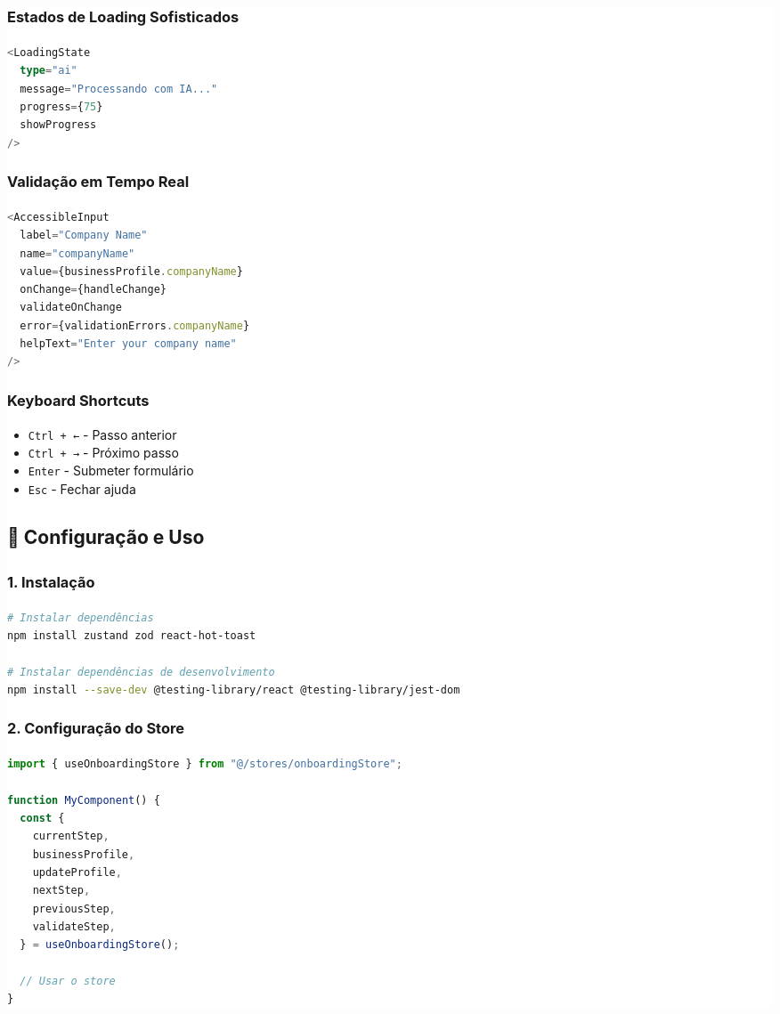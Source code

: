 ### Estados de Loading Sofisticados

```typescript
<LoadingState
  type="ai"
  message="Processando com IA..."
  progress={75}
  showProgress
/>
```

### Validação em Tempo Real

```typescript
<AccessibleInput
  label="Company Name"
  name="companyName"
  value={businessProfile.companyName}
  onChange={handleChange}
  validateOnChange
  error={validationErrors.companyName}
  helpText="Enter your company name"
/>
```

### Keyboard Shortcuts

- `Ctrl + ←` - Passo anterior
- `Ctrl + →` - Próximo passo
- `Enter` - Submeter formulário
- `Esc` - Fechar ajuda

## 🔧 Configuração e Uso

### 1. Instalação

```bash
# Instalar dependências
npm install zustand zod react-hot-toast

# Instalar dependências de desenvolvimento
npm install --save-dev @testing-library/react @testing-library/jest-dom
```

### 2. Configuração do Store

```typescript
import { useOnboardingStore } from "@/stores/onboardingStore";

function MyComponent() {
  const {
    currentStep,
    businessProfile,
    updateProfile,
    nextStep,
    previousStep,
    validateStep,
  } = useOnboardingStore();

  // Usar o store
}
```
